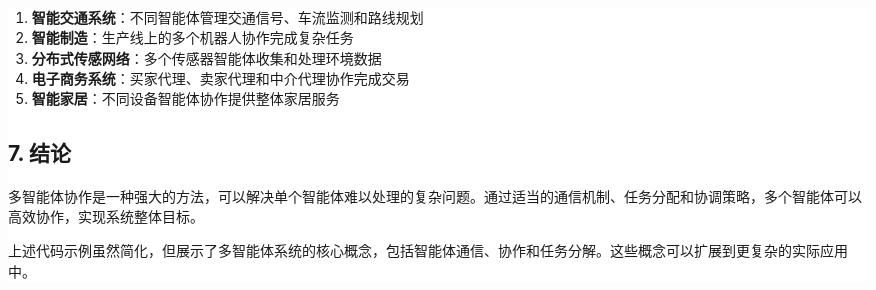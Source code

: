 1. **智能交通系统**：不同智能体管理交通信号、车流监测和路线规划
2. **智能制造**：生产线上的多个机器人协作完成复杂任务
3. **分布式传感网络**：多个传感器智能体收集和处理环境数据
4. **电子商务系统**：买家代理、卖家代理和中介代理协作完成交易
5. **智能家居**：不同设备智能体协作提供整体家居服务

## 7. 结论

多智能体协作是一种强大的方法，可以解决单个智能体难以处理的复杂问题。通过适当的通信机制、任务分配和协调策略，多个智能体可以高效协作，实现系统整体目标。

上述代码示例虽然简化，但展示了多智能体系统的核心概念，包括智能体通信、协作和任务分解。这些概念可以扩展到更复杂的实际应用中。